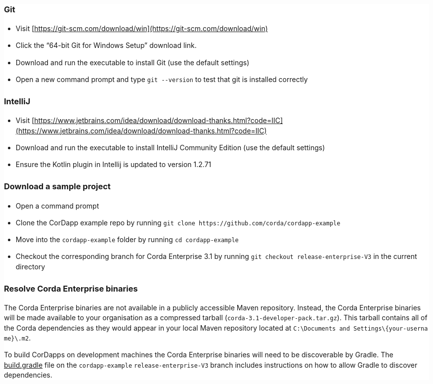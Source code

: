 ### Git


* Visit [https://git-scm.com/download/win](https://git-scm.com/download/win)


* Click the “64-bit Git for Windows Setup” download link.


* Download and run the executable to install Git (use the default settings)


* Open a new command prompt and type `git --version` to test that git is installed correctly



### IntelliJ


* Visit [https://www.jetbrains.com/idea/download/download-thanks.html?code=IIC](https://www.jetbrains.com/idea/download/download-thanks.html?code=IIC)


* Download and run the executable to install IntelliJ Community Edition (use the default settings)


* Ensure the Kotlin plugin in Intellij is updated to version 1.2.71



### Download a sample project


* Open a command prompt


* Clone the CorDapp example repo by running `git clone https://github.com/corda/cordapp-example`


* Move into the `cordapp-example` folder by running `cd cordapp-example`


* Checkout the corresponding branch for Corda Enterprise 3.1 by running `git checkout release-enterprise-V3` in the current directory



### Resolve Corda Enterprise binaries

The Corda Enterprise binaries are not available in a publicly accessible Maven repository. Instead, the Corda Enterprise
                    binaries will be made available to your organisation as a compressed tarball (`corda-3.1-developer-pack.tar.gz`).
                    This tarball contains all of the Corda dependencies as they would appear in your local Maven repository located at
                    `C:\Documents and Settings\{your-username}\.m2`.

To build CorDapps on development machines the Corda Enterprise binaries will need to be discoverable by Gradle. The
                    [build.gradle](https://github.com/corda/cordapp-example/blob/release-enterprise-V3/build.gradle) file on the
                    `cordapp-example` `release-enterprise-V3` branch includes instructions on how to allow Gradle to discover
                    dependencies.

